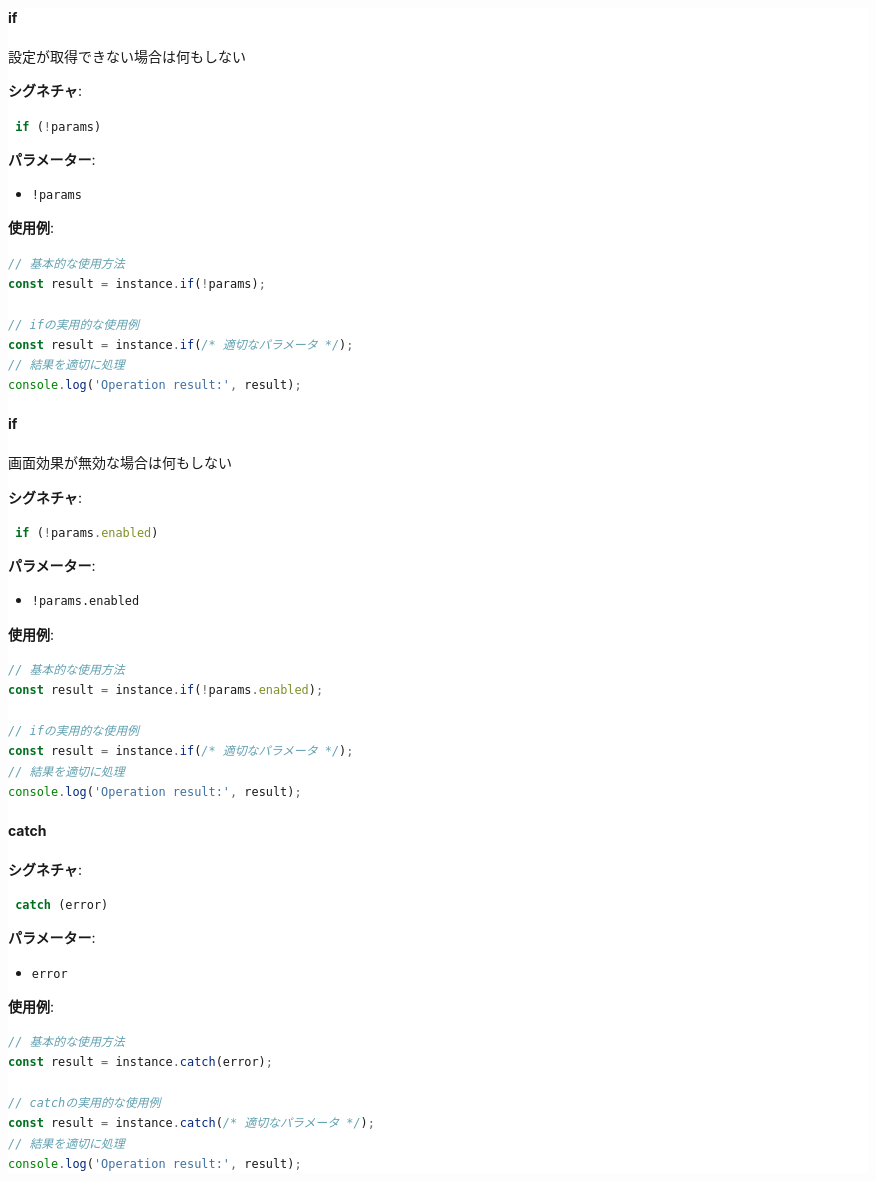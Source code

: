#### if

設定が取得できない場合は何もしない

**シグネチャ**:
```javascript
 if (!params)
```

**パラメーター**:
- `!params`

**使用例**:
```javascript
// 基本的な使用方法
const result = instance.if(!params);

// ifの実用的な使用例
const result = instance.if(/* 適切なパラメータ */);
// 結果を適切に処理
console.log('Operation result:', result);
```

#### if

画面効果が無効な場合は何もしない

**シグネチャ**:
```javascript
 if (!params.enabled)
```

**パラメーター**:
- `!params.enabled`

**使用例**:
```javascript
// 基本的な使用方法
const result = instance.if(!params.enabled);

// ifの実用的な使用例
const result = instance.if(/* 適切なパラメータ */);
// 結果を適切に処理
console.log('Operation result:', result);
```

#### catch

**シグネチャ**:
```javascript
 catch (error)
```

**パラメーター**:
- `error`

**使用例**:
```javascript
// 基本的な使用方法
const result = instance.catch(error);

// catchの実用的な使用例
const result = instance.catch(/* 適切なパラメータ */);
// 結果を適切に処理
console.log('Operation result:', result);
```
